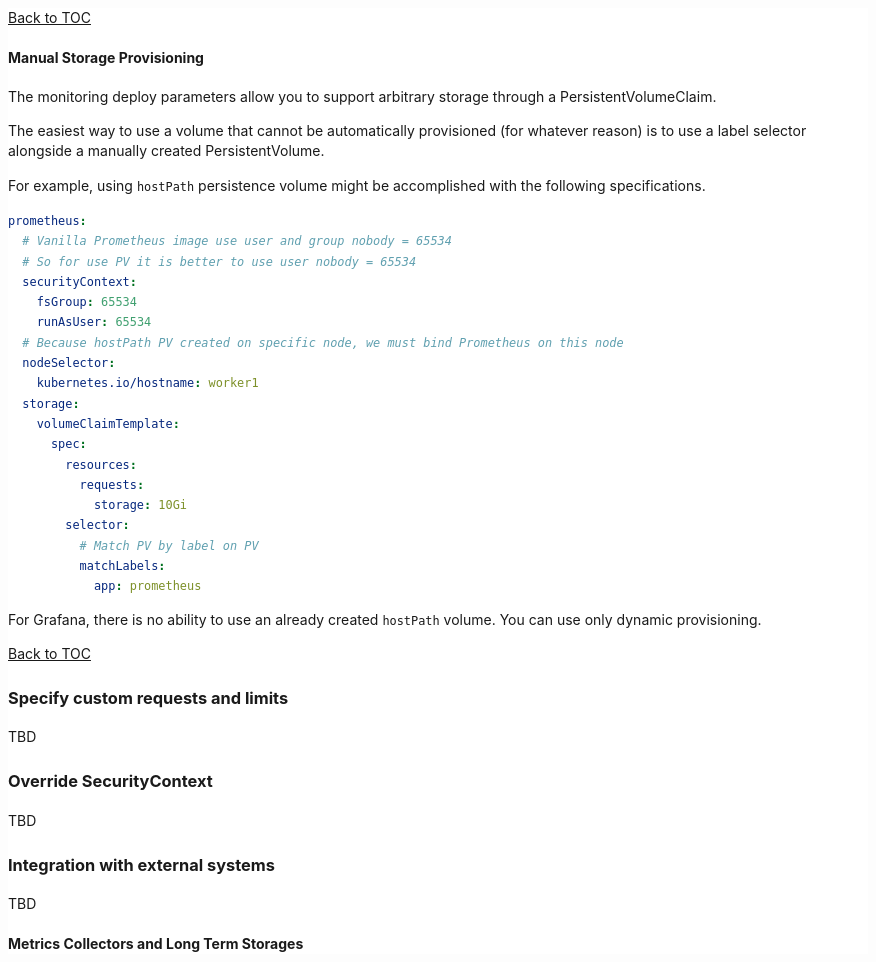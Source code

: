 [Back to TOC](#table-of-contents)

#### Manual Storage Provisioning

The monitoring deploy parameters allow you to support arbitrary storage through a PersistentVolumeClaim.

The easiest way to use a volume that cannot be automatically provisioned (for whatever reason) is to use a label
selector alongside a manually created PersistentVolume.

For example, using `hostPath` persistence volume might be accomplished with the following specifications.

```yaml
prometheus:
  # Vanilla Prometheus image use user and group nobody = 65534
  # So for use PV it is better to use user nobody = 65534
  securityContext:
    fsGroup: 65534
    runAsUser: 65534
  # Because hostPath PV created on specific node, we must bind Prometheus on this node
  nodeSelector:
    kubernetes.io/hostname: worker1
  storage:
    volumeClaimTemplate:
      spec:
        resources:
          requests:
            storage: 10Gi
        selector:
          # Match PV by label on PV
          matchLabels:
            app: prometheus
```

For Grafana, there is no ability to use an already created `hostPath` volume. You can use only dynamic provisioning.

[Back to TOC](#table-of-contents)

### Specify custom requests and limits

TBD

### Override SecurityContext

TBD

### Integration with external systems

TBD

#### Metrics Collectors and Long Term Storages
